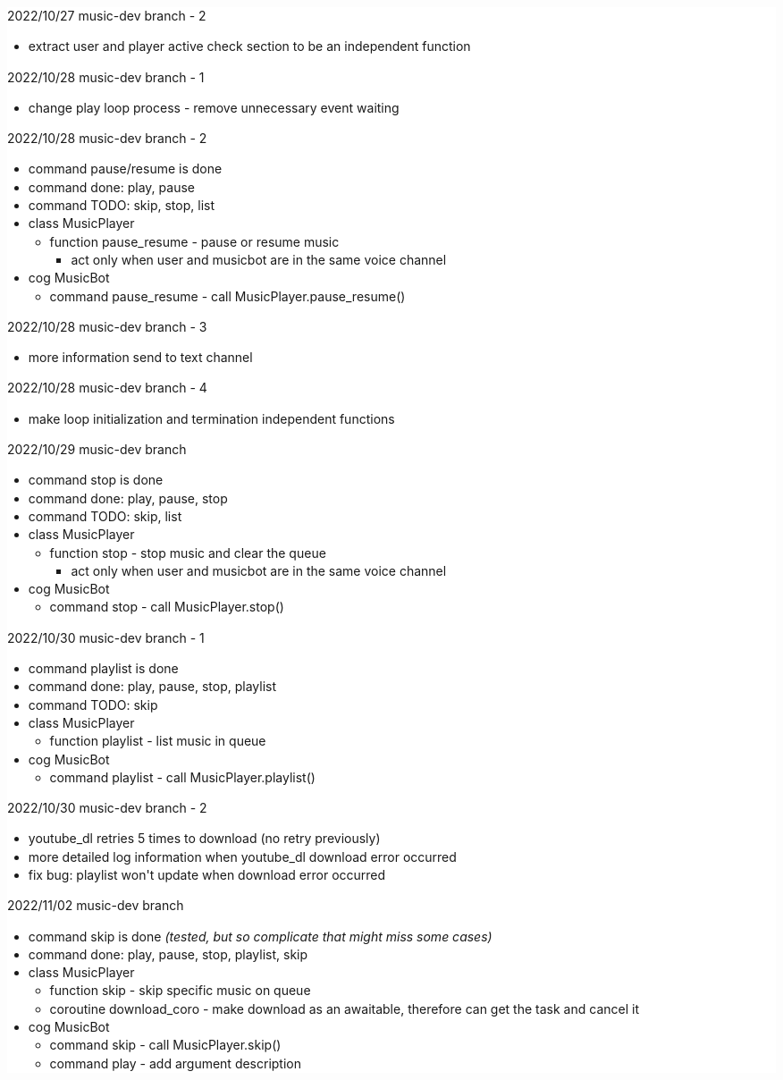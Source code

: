 2022/10/27 music-dev branch - 2

- extract user and player active check section to be an independent function

2022/10/28 music-dev branch - 1

- change play loop process - remove unnecessary event waiting

2022/10/28 music-dev branch - 2

- command pause/resume is done
- command done: play, pause
- command TODO: skip, stop, list
- class MusicPlayer
  - function pause_resume - pause or resume music
    - act only when user and musicbot are in the same voice channel
- cog MusicBot
  - command pause_resume - call MusicPlayer.pause_resume()

2022/10/28 music-dev branch - 3

- more information send to text channel

2022/10/28 music-dev branch - 4

- make loop initialization and termination independent functions

2022/10/29 music-dev branch

- command stop is done
- command done: play, pause, stop
- command TODO: skip, list
- class MusicPlayer
  - function stop - stop music and clear the queue
    - act only when user and musicbot are in the same voice channel
- cog MusicBot
  - command stop - call MusicPlayer.stop()

2022/10/30 music-dev branch - 1

- command playlist is done
- command done: play, pause, stop, playlist
- command TODO: skip
- class MusicPlayer
  - function playlist - list music in queue
- cog MusicBot
  - command playlist - call MusicPlayer.playlist()

2022/10/30 music-dev branch - 2

- youtube_dl retries 5 times to download (no retry previously)
- more detailed log information when youtube_dl download error occurred
- fix bug: playlist won't update when download error occurred

2022/11/02 music-dev branch

- command skip is done *(tested, but so complicate that might miss some cases)*
- command done: play, pause, stop, playlist, skip
- class MusicPlayer
  - function skip - skip specific music on queue
  - coroutine download_coro - make download as an awaitable, therefore can get the task and cancel it
- cog MusicBot
  - command skip - call MusicPlayer.skip()
  - command play - add argument description
